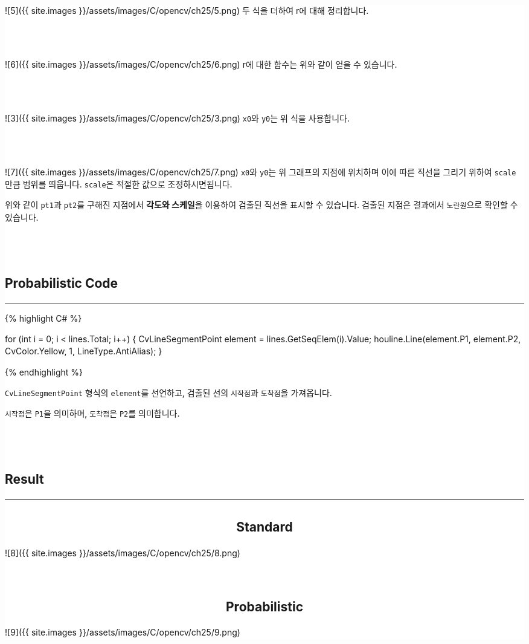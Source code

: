 ![5]({{ site.images }}/assets/images/C/opencv/ch25/5.png)
두 식을 더하여 r에 대해 정리합니다.

<br>
<br>

![6]({{ site.images }}/assets/images/C/opencv/ch25/6.png)
r에 대한 함수는 위와 같이 얻을 수 있습니다.

<br>
<br>

![3]({{ site.images }}/assets/images/C/opencv/ch25/3.png)
`x0`와 `y0`는 위 식을 사용합니다.

<br>
<bR>

![7]({{ site.images }}/assets/images/C/opencv/ch25/7.png)
`x0`와 `y0`는 위 그래프의 지점에 위치하며 이에 따른 직선을 그리기 위하여 `scale` 만큼 범위를 띄웁니다. `scale`은 적절한 값으로 조정하시면됩니다.

위와 같이 `pt1`과 `pt2`를 구해진 지점에서 **각도와 스케일**을 이용하여 검출된 직선을 표시할 수 있습니다. 검출된 지점은 결과에서 `노란원`으로 확인할 수 있습니다.

<br>
<br>

## Probabilistic Code ##
----------

{% highlight C# %}

for (int i = 0; i < lines.Total; i++)
{
    CvLineSegmentPoint element = lines.GetSeqElem<CvLineSegmentPoint>(i).Value;
    houline.Line(element.P1, element.P2, CvColor.Yellow, 1, LineType.AntiAlias);
}

{% endhighlight %}

`CvLineSegmentPoint` 형식의 `element`를 선언하고, 검출된 선의 `시작점`과 `도착점`을 가져옵니다.

`시작점`은 `P1`을 의미하며, `도착점`은 `P2`를 의미합니다.

<br>
<br>

## Result ##
----------

## <center>Standard</center> ##
![8]({{ site.images }}/assets/images/C/opencv/ch25/8.png)

<br>

## <center>Probabilistic</center> ##
![9]({{ site.images }}/assets/images/C/opencv/ch25/9.png)


[3강]: https://076923.github.io/posts/C-opencv-3/
[4강]: https://076923.github.io/posts/C-opencv-4/
